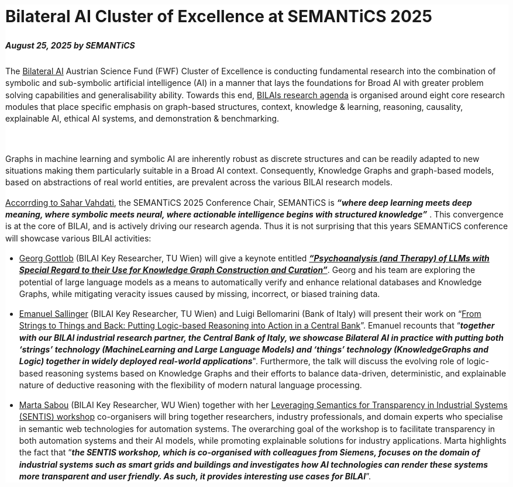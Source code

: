 # Bilateral AI Cluster of Excellence at SEMANTiCS 2025
##### August 25, 2025 by SEMANTiCS

The [Bilateral AI](https://www.bilateral-ai.net/home) Austrian Science Fund (FWF) Cluster of Excellence is conducting fundamental research into the combination of symbolic and sub-symbolic artificial intelligence (AI) in a manner that lays the foundations for Broad AI with greater problem solving capabilities and generalisability ability. 
Towards this end, [BILAIs research agenda](https://www.bilateral-ai.net/research/research-modules) is organised around eight core research modules that place specific emphasis on graph-based structures, context, knowledge & learning, reasoning, causality, explainable AI, ethical AI systems, and demonstration & benchmarking. 

<img src="../img/news/2025_08_25.jpg" style="" width="100%" height="auto" alt="">

Graphs in machine learning and symbolic AI are inherently robust as discrete structures and can be readily adapted to new situations making them particularly suitable in a Broad AI context. Consequently, Knowledge Graphs and graph-based models, based on abstractions of real world entities, are prevalent across the various BILAI research models.

[Accorrding to Sahar Vahdati](https://2025-eu.semantics.cc/page/news?page=2025-04-7), the SEMANTiCS 2025 Conference Chair, SEMANTiCS is ***“where deep learning meets deep meaning, where symbolic meets neural, where actionable intelligence begins with structured knowledge”*** . This convergence is at the core of BILAI, and is actively driving our research agenda. Thus it is not surprising that this years SEMANTiCS conference will showcase various BILAI activities: 

- [Georg Gottlob](https://informatics.tuwien.ac.at/people/georg-gottlob) (BILAI Key Researcher, TU Wien) will give a keynote entitled [***“Psychoanalysis (and Therapy) of LLMs with Special Regard to their Use for Knowledge Graph Construction and Curation”***](https://2025-eu.semantics.cc/page/speakers?page=1B54Z5MM4JztjGL7j9lJMc8NMMbL7RjFo). Georg and his team are exploring the potential of large language models as a means to automatically verify and enhance relational databases and Knowledge Graphs, while mitigating veracity issues caused by missing, incorrect, or biased training data. 

- [Emanuel Sallinger](https://informatics.tuwien.ac.at/people/emanuel-sallinger) (BILAI Key Researcher, TU Wien) and Luigi Bellomarini (Bank of Italy) will present their work on “<u>From Strings to Things and Back: Putting Logic-based Reasoning into Action in a Central Bank</u>”. Emanuel recounts that “***together with our BILAI industrial research partner, the Central Bank of Italy, we showcase Bilateral AI in practice with putting both ‘strings’ technology (MachineLearning and Large Language Models) and ‘things’ technology (KnowledgeGraphs and Logic) together in widely deployed real-world applications***". Furthermore, the talk will discuss the evolving role of logic-based reasoning systems based on Knowledge Graphs and their efforts to balance data-driven, deterministic, and explainable nature of deductive reasoning with the flexibility of modern natural language processing.

- [Marta Sabou](https://www.wu.ac.at/en/dpkm/team/sabou-marta) (BILAI Key Researcher, WU Wien) together with her [Leveraging Semantics for Transparency in Industrial Systems (SENTIS) workshop](https://semsys.ai.wu.ac.at/sentis2025/) co-organisers will bring together researchers, industry professionals, and domain experts who specialise in semantic web technologies for automation systems. The overarching goal of the workshop is to facilitate transparency in both automation systems and their AI models, while promoting explainable solutions for industry applications. Marta highlights the fact that “***the SENTIS workshop, which is co-organised with colleagues from Siemens, focuses on the domain of industrial systems such as smart grids and buildings and investigates how AI technologies can render these systems more transparent and user friendly. As such, it provides interesting use cases for BILAI***”.
